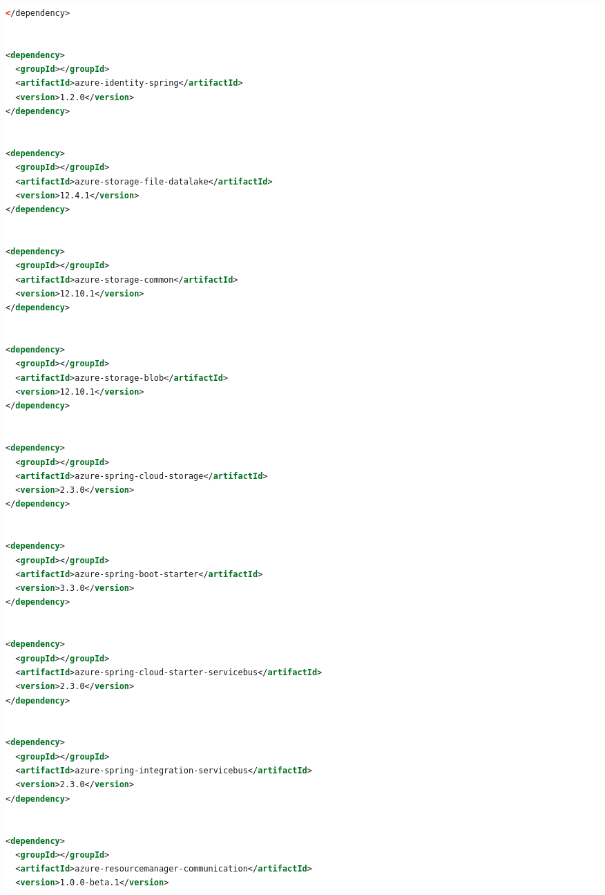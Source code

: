 ```xml
</dependency>


<dependency>
  <groupId></groupId>
  <artifactId>azure-identity-spring</artifactId>
  <version>1.2.0</version>
</dependency>


<dependency>
  <groupId></groupId>
  <artifactId>azure-storage-file-datalake</artifactId>
  <version>12.4.1</version>
</dependency>


<dependency>
  <groupId></groupId>
  <artifactId>azure-storage-common</artifactId>
  <version>12.10.1</version>
</dependency>


<dependency>
  <groupId></groupId>
  <artifactId>azure-storage-blob</artifactId>
  <version>12.10.1</version>
</dependency>


<dependency>
  <groupId></groupId>
  <artifactId>azure-spring-cloud-storage</artifactId>
  <version>2.3.0</version>
</dependency>


<dependency>
  <groupId></groupId>
  <artifactId>azure-spring-boot-starter</artifactId>
  <version>3.3.0</version>
</dependency>


<dependency>
  <groupId></groupId>
  <artifactId>azure-spring-cloud-starter-servicebus</artifactId>
  <version>2.3.0</version>
</dependency>


<dependency>
  <groupId></groupId>
  <artifactId>azure-spring-integration-servicebus</artifactId>
  <version>2.3.0</version>
</dependency>


<dependency>
  <groupId></groupId>
  <artifactId>azure-resourcemanager-communication</artifactId>
  <version>1.0.0-beta.1</version>
```